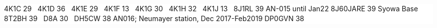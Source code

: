   </tr>
  <tr>
    <td>4K1C</td>
    <td>29</td>
    <td>&nbsp;</td>
  </tr>
  <tr>
    <td>4K1D</td>
    <td>36</td>
    <td>&nbsp;</td>
  </tr>
  <tr>
    <td>4K1E</td>
    <td>29</td>
    <td>&nbsp;</td>
  </tr>
  <tr>
    <td>4K1F</td>
    <td>13</td>
    <td>&nbsp;</td>
  </tr>
  <tr>
    <td>4K1G</td>
    <td>30</td>
    <td>&nbsp;</td>
  </tr>
  <tr>
    <td>4K1H</td>
    <td>32</td>
    <td>&nbsp;</td>
  </tr>
  <tr>
    <td>4K1J</td>
    <td>13</td>
    <td>&nbsp;</td>
  </tr>
  <tr>
    <td>8J1RL</td>
    <td>39</td>
    <td>AN-015 until Jan22</td>
  </tr>
  <tr>
    <td>8J60JARE</td>
    <td>39</td>
    <td>Syowa Base</td>
  </tr>
  <tr>
    <td>8T2BH</td>
    <td>39</td>
    <td>&nbsp;</td>
  </tr>
  <tr>
    <td>D8A</td>
    <td>30</td>
    <td>&nbsp;</td>
  </tr>
  <tr>
    <td>DH5CW</td>
    <td>38</td>
    <td>AN016; Neumayer station, Dec 2017-Feb2019</td>
  </tr>
  <tr>
    <td>DP0GVN</td>
    <td>38</td>
